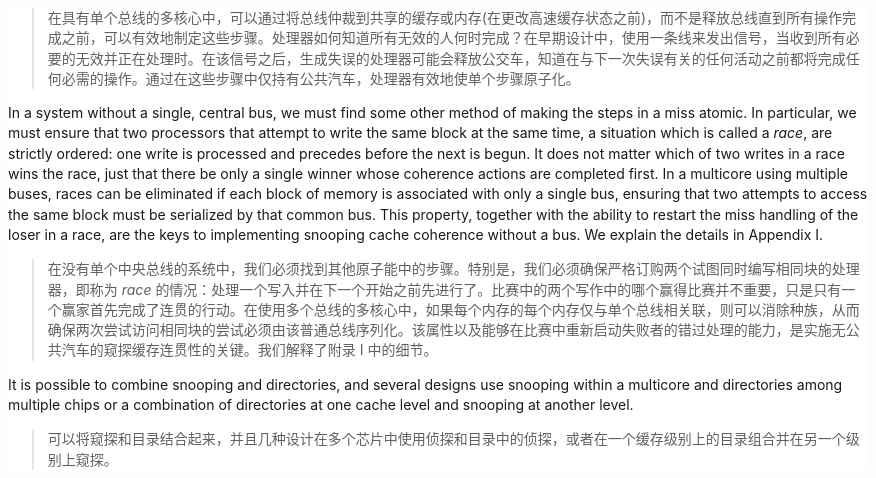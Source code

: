 > 在具有单个总线的多核心中，可以通过将总线仲裁到共享的缓存或内存(在更改高速缓存状态之前)，而不是释放总线直到所有操作完成之前，可以有效地制定这些步骤。处理器如何知道所有无效的人何时完成？在早期设计中，使用一条线来发出信号，当收到所有必要的无效并正在处理时。在该信号之后，生成失误的处理器可能会释放公交车，知道在与下一次失误有关的任何活动之前都将完成任何必需的操作。通过在这些步骤中仅持有公共汽车，处理器有效地使单个步骤原子化。

In a system without a single, central bus, we must find some other method of making the steps in a miss atomic. In particular, we must ensure that two processors that attempt to write the same block at the same time, a situation which is called a _race_, are strictly ordered: one write is processed and precedes before the next is begun. It does not matter which of two writes in a race wins the race, just that there be only a single winner whose coherence actions are completed first. In a multicore using multiple buses, races can be eliminated if each block of memory is associated with only a single bus, ensuring that two attempts to access the same block must be serialized by that common bus. This property, together with the ability to restart the miss handling of the loser in a race, are the keys to implementing snooping cache coherence without a bus. We explain the details in Appendix I.

> 在没有单个中央总线的系统中，我们必须找到其他原子能中的步骤。特别是，我们必须确保严格订购两个试图同时编写相同块的处理器，即称为 *race* 的情况：处理一个写入并在下一个开始之前先进行了。比赛中的两个写作中的哪个赢得比赛并不重要，只是只有一个赢家首先完成了连贯的行动。在使用多个总线的多核心中，如果每个内存的每个内存仅与单个总线相关联，则可以消除种族，从而确保两次尝试访问相同块的尝试必须由该普通总线序列化。该属性以及能够在比赛中重新启动失败者的错过处理的能力，是实施无公共汽车的窥探缓存连贯性的关键。我们解释了附录 I 中的细节。

It is possible to combine snooping and directories, and several designs use snooping within a multicore and directories among multiple chips or a combination of directories at one cache level and snooping at another level.

> 可以将窥探和目录结合起来，并且几种设计在多个芯片中使用侦探和目录中的侦探，或者在一个缓存级别上的目录组合并在另一个级别上窥探。
